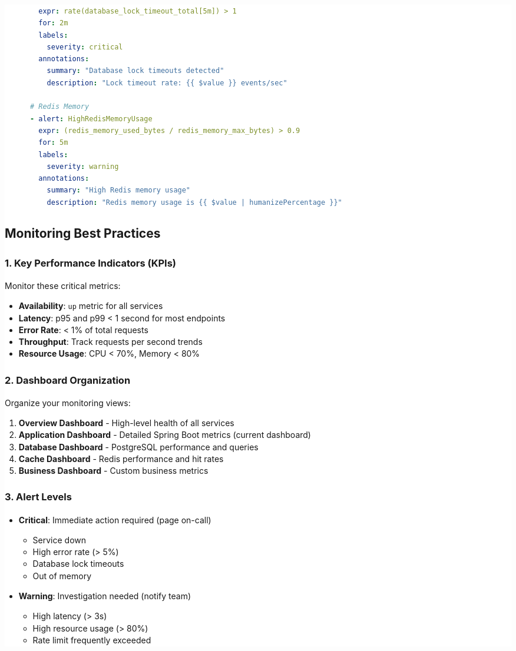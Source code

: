 ```yaml
        expr: rate(database_lock_timeout_total[5m]) > 1
        for: 2m
        labels:
          severity: critical
        annotations:
          summary: "Database lock timeouts detected"
          description: "Lock timeout rate: {{ $value }} events/sec"

      # Redis Memory
      - alert: HighRedisMemoryUsage
        expr: (redis_memory_used_bytes / redis_memory_max_bytes) > 0.9
        for: 5m
        labels:
          severity: warning
        annotations:
          summary: "High Redis memory usage"
          description: "Redis memory usage is {{ $value | humanizePercentage }}"
```

## Monitoring Best Practices

### 1. Key Performance Indicators (KPIs)

Monitor these critical metrics:

- **Availability**: `up` metric for all services
- **Latency**: p95 and p99 < 1 second for most endpoints
- **Error Rate**: < 1% of total requests
- **Throughput**: Track requests per second trends
- **Resource Usage**: CPU < 70%, Memory < 80%

### 2. Dashboard Organization

Organize your monitoring views:

1. **Overview Dashboard** - High-level health of all services
2. **Application Dashboard** - Detailed Spring Boot metrics (current dashboard)
3. **Database Dashboard** - PostgreSQL performance and queries
4. **Cache Dashboard** - Redis performance and hit rates
5. **Business Dashboard** - Custom business metrics

### 3. Alert Levels

- **Critical**: Immediate action required (page on-call)
  - Service down
  - High error rate (> 5%)
  - Database lock timeouts
  - Out of memory

- **Warning**: Investigation needed (notify team)
  - High latency (> 3s)
  - High resource usage (> 80%)
  - Rate limit frequently exceeded
